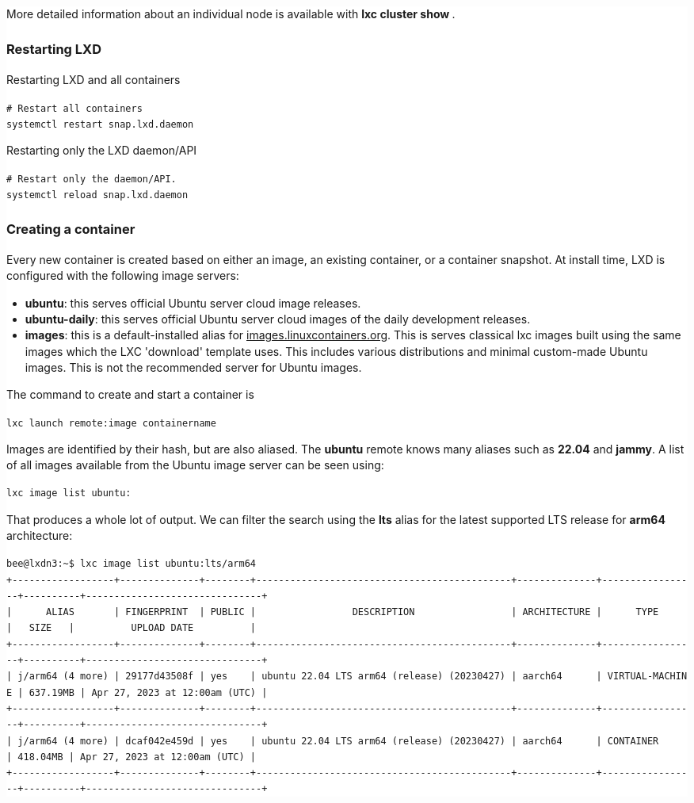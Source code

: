 More detailed information about an individual node is available with **lxc cluster show <node name>**.

### Restarting LXD <a id="restarting-lxd"></a>
Restarting LXD and all containers
```console
# Restart all containers
systemctl restart snap.lxd.daemon
```

Restarting only the LXD daemon/API
```console
# Restart only the daemon/API.
systemctl reload snap.lxd.daemon
```

### Creating a container <a id="creating-a-container"></a>
Every new container is created based on either an image, an existing container, or a container snapshot. At install time, LXD is configured with the following image servers:
- **ubuntu**: this serves official Ubuntu server cloud image releases.
- **ubuntu-daily**: this serves official Ubuntu server cloud images of the daily development releases.
- **images**: this is a default-installed alias for [images.linuxcontainers.org](http://images.linuxcontainers.org/). This is serves classical lxc images built using the same 
images which the LXC 'download' template uses. 
This includes various distributions and minimal custom-made Ubuntu images. This is not the recommended server for Ubuntu images.

The command to create and start a container is
```console
lxc launch remote:image containername
```

Images are identified by their hash, but are also aliased. The **ubuntu** remote knows many aliases such as **22.04** and **jammy**. 
A list of all images available from the Ubuntu image server can be seen using:
```console
lxc image list ubuntu:
```

That produces a whole lot of output. We can filter the search using the **lts** alias for the latest supported LTS release for **arm64** architecture:
```console
bee@lxdn3:~$ lxc image list ubuntu:lts/arm64
+------------------+--------------+--------+---------------------------------------------+--------------+-----------------+----------+-------------------------------+
|      ALIAS       | FINGERPRINT  | PUBLIC |                 DESCRIPTION                 | ARCHITECTURE |      TYPE       |   SIZE   |          UPLOAD DATE          |
+------------------+--------------+--------+---------------------------------------------+--------------+-----------------+----------+-------------------------------+
| j/arm64 (4 more) | 29177d43508f | yes    | ubuntu 22.04 LTS arm64 (release) (20230427) | aarch64      | VIRTUAL-MACHINE | 637.19MB | Apr 27, 2023 at 12:00am (UTC) |
+------------------+--------------+--------+---------------------------------------------+--------------+-----------------+----------+-------------------------------+
| j/arm64 (4 more) | dcaf042e459d | yes    | ubuntu 22.04 LTS arm64 (release) (20230427) | aarch64      | CONTAINER       | 418.04MB | Apr 27, 2023 at 12:00am (UTC) |
+------------------+--------------+--------+---------------------------------------------+--------------+-----------------+----------+-------------------------------+
```
